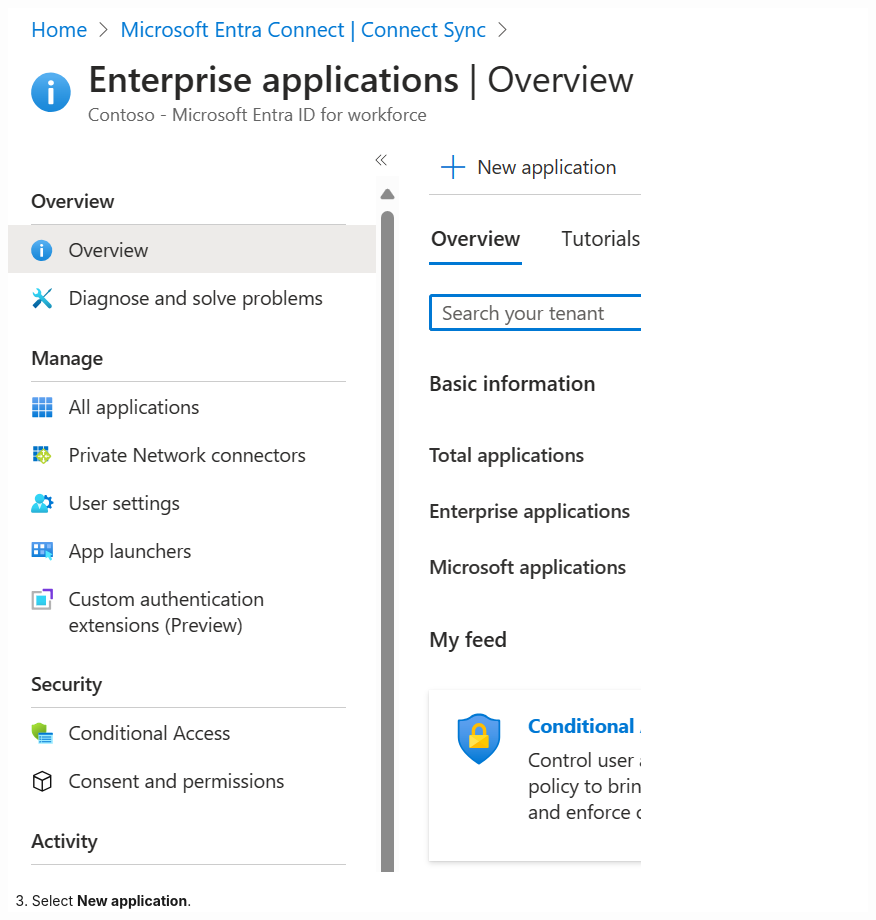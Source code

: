    ![Screenshot of the left menu of the Microsoft Entra admin center.](media/migrate-okta-federation/enterprise-application.png)

3. Select **New application**.
